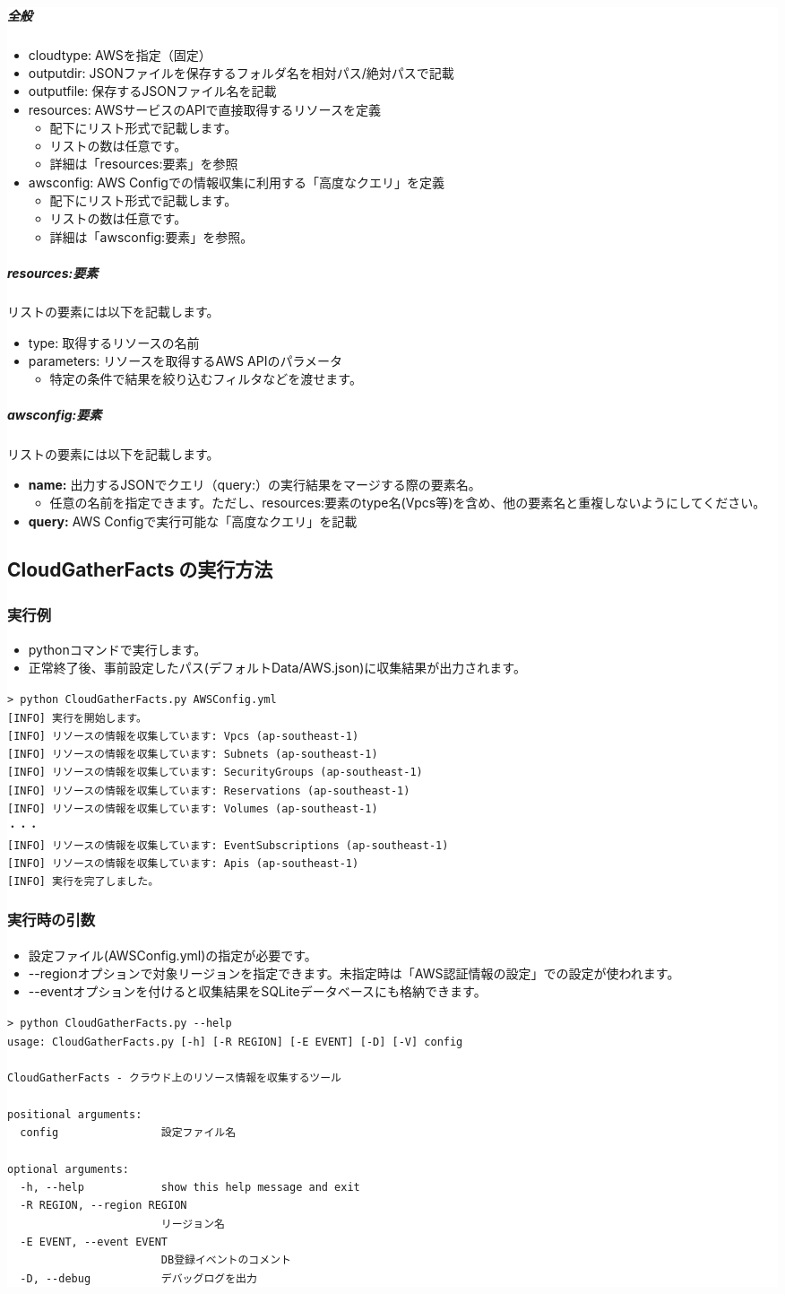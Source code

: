 ##### 全般
- cloudtype: AWSを指定（固定）
- outputdir: JSONファイルを保存するフォルダ名を相対パス/絶対パスで記載​​​​​​​
- outputfile: 保存するJSONファイル名を記載
- resources: AWSサービスのAPIで直接取得するリソースを定義
  - 配下にリスト形式で記載します。
  - リストの数は任意です。
  - 詳細は「resources:要素」を参照
- awsconfig: AWS Configでの情報収集に利用する「高度なクエリ」を定義
  - 配下にリスト形式で記載します。
  - リストの数は任意です。
  - 詳細は「awsconfig:要素」を参照。

##### resources:要素
リストの要素には以下を記載します。
- type: 取得するリソースの名前
- parameters: リソースを取得するAWS APIのパラメータ
    - 特定の条件で結果を絞り込むフィルタなどを渡せます。

##### awsconfig:要素
リストの要素には以下を記載します。
- **name:** 出力するJSONでクエリ（query:）の実行結果をマージする際の要素名。
  - 任意の名前を指定できます。ただし、resources:要素のtype名(Vpcs等)を含め、他の要素名と重複しないようにしてください。
- **query:** AWS Configで実行可能な「高度なクエリ」を記載

## CloudGatherFacts の実行方法
### 実行例
* pythonコマンドで実行します。
* 正常終了後、事前設定したパス(デフォルトData/AWS.json)に収集結果が出力されます。
```shell-session
> python CloudGatherFacts.py AWSConfig.yml
[INFO] 実行を開始します。
[INFO] リソースの情報を収集しています: Vpcs (ap-southeast-1)
[INFO] リソースの情報を収集しています: Subnets (ap-southeast-1)
[INFO] リソースの情報を収集しています: SecurityGroups (ap-southeast-1)
[INFO] リソースの情報を収集しています: Reservations (ap-southeast-1)
[INFO] リソースの情報を収集しています: Volumes (ap-southeast-1)
・・・
[INFO] リソースの情報を収集しています: EventSubscriptions (ap-southeast-1)
[INFO] リソースの情報を収集しています: Apis (ap-southeast-1)
[INFO] 実行を完了しました。
```
### 実行時の引数
* 設定ファイル(AWSConfig.yml)の指定が必要です。
* --regionオプションで対象リージョンを指定できます。未指定時は「AWS認証情報の設定」での設定が使われます。
* --eventオプションを付けると収集結果をSQLiteデータベースにも格納できます。
```shell-session
> python CloudGatherFacts.py --help
usage: CloudGatherFacts.py [-h] [-R REGION] [-E EVENT] [-D] [-V] config

CloudGatherFacts - クラウド上のリソース情報を収集するツール

positional arguments:
  config                設定ファイル名

optional arguments:
  -h, --help            show this help message and exit
  -R REGION, --region REGION
                        リージョン名
  -E EVENT, --event EVENT
                        DB登録イベントのコメント
  -D, --debug           デバッグログを出力
```